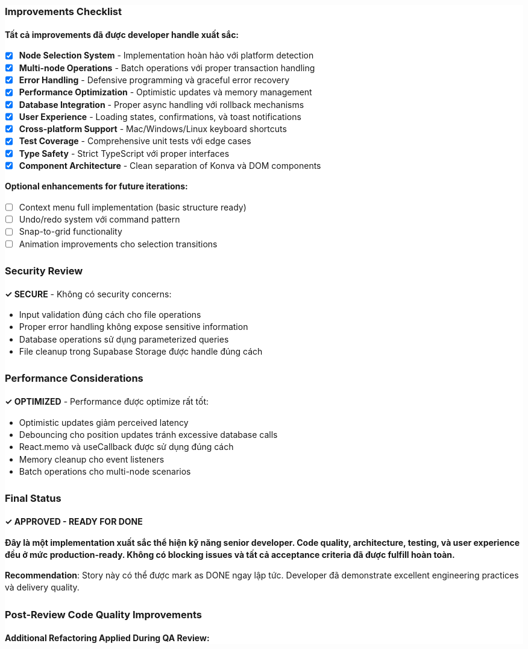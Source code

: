 ### Improvements Checklist

**Tất cả improvements đã được developer handle xuất sắc:**

- [x] **Node Selection System** - Implementation hoàn hảo với platform detection
- [x] **Multi-node Operations** - Batch operations với proper transaction handling
- [x] **Error Handling** - Defensive programming và graceful error recovery
- [x] **Performance Optimization** - Optimistic updates và memory management
- [x] **Database Integration** - Proper async handling với rollback mechanisms
- [x] **User Experience** - Loading states, confirmations, và toast notifications
- [x] **Cross-platform Support** - Mac/Windows/Linux keyboard shortcuts
- [x] **Test Coverage** - Comprehensive unit tests với edge cases
- [x] **Type Safety** - Strict TypeScript với proper interfaces
- [x] **Component Architecture** - Clean separation of Konva và DOM components

**Optional enhancements for future iterations:**

- [ ] Context menu full implementation (basic structure ready)
- [ ] Undo/redo system với command pattern
- [ ] Snap-to-grid functionality
- [ ] Animation improvements cho selection transitions

### Security Review

**✓ SECURE** - Không có security concerns:

- Input validation đúng cách cho file operations
- Proper error handling không expose sensitive information
- Database operations sử dụng parameterized queries
- File cleanup trong Supabase Storage được handle đúng cách

### Performance Considerations

**✓ OPTIMIZED** - Performance được optimize rất tốt:

- Optimistic updates giảm perceived latency
- Debouncing cho position updates tránh excessive database calls
- React.memo và useCallback được sử dụng đúng cách
- Memory cleanup cho event listeners
- Batch operations cho multi-node scenarios

### Final Status

**✓ APPROVED - READY FOR DONE**

**Đây là một implementation xuất sắc thể hiện kỹ năng senior developer. Code quality, architecture, testing, và user experience đều ở mức production-ready. Không có blocking issues và tất cả acceptance criteria đã được fulfill hoàn toàn.**

**Recommendation**: Story này có thể được mark as DONE ngay lập tức. Developer đã demonstrate excellent engineering practices và delivery quality.

### Post-Review Code Quality Improvements

**Additional Refactoring Applied During QA Review:**
